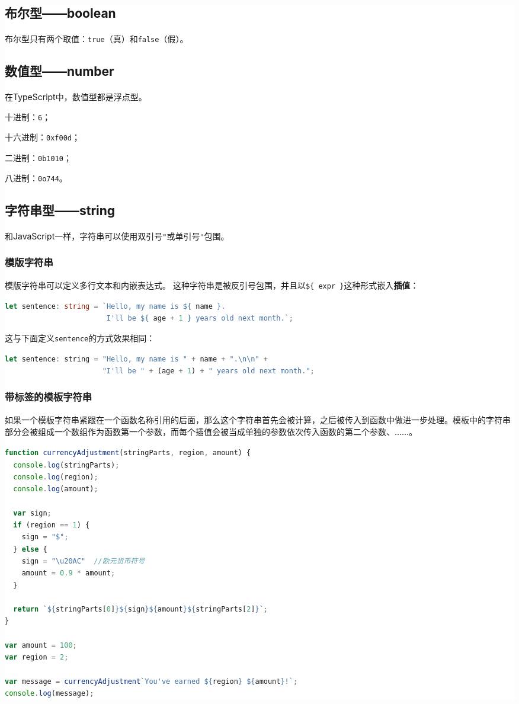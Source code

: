 ## 布尔型——boolean

布尔型只有两个取值：`true`（真）和`false`（假）。

## 数值型——number

在TypeScript中，数值型都是浮点型。

十进制：`6`；

十六进制：`0xf00d`；

二进制：`0b1010`；

八进制：`0o744`。

## 字符串型——string

和JavaScript一样，字符串可以使用双引号`"`或单引号`'`包围。

### 模版字符串

模版字符串可以定义多行文本和内嵌表达式。 这种字符串是被反引号包围，并且以`${ expr }`这种形式嵌入**插值**：

```typescript
let sentence: string = `Hello, my name is ${ name }.
                        I'll be ${ age + 1 } years old next month.`;
```

这与下面定义`sentence`的方式效果相同：

```javascript
let sentence: string = "Hello, my name is " + name + ".\n\n" +
                       "I'll be " + (age + 1) + " years old next month.";
```

### 带标签的模板字符串

如果一个模板字符串紧跟在一个函数名称引用的后面，那么这个字符串首先会被计算，之后被传入到函数中做进一步处理。模板中的字符串部分会被组成一个数组作为函数第一个参数，而每个插值会被当成单独的参数依次传入函数的第二个参数、……。

```javascript
function currencyAdjustment(stringParts, region, amount) {
  console.log(stringParts);
  console.log(region);
  console.log(amount);
  
  var sign;
  if (region == 1) {
    sign = "$";
  } else {
    sign = "\u20AC"  //欧元货币符号
    amount = 0.9 * amount;
  }
  
  return `${stringParts[0]}${sign}${amount}${stringParts[2]}`;
}

var amount = 100;
var region = 2;

var message = currencyAdjustment`You've earned ${region} ${amount}!`;
console.log(message);
```


  [propName: string]: any;
  [x: number]: Dog;
  [x: string]: Animal;
  [index: string]: number;